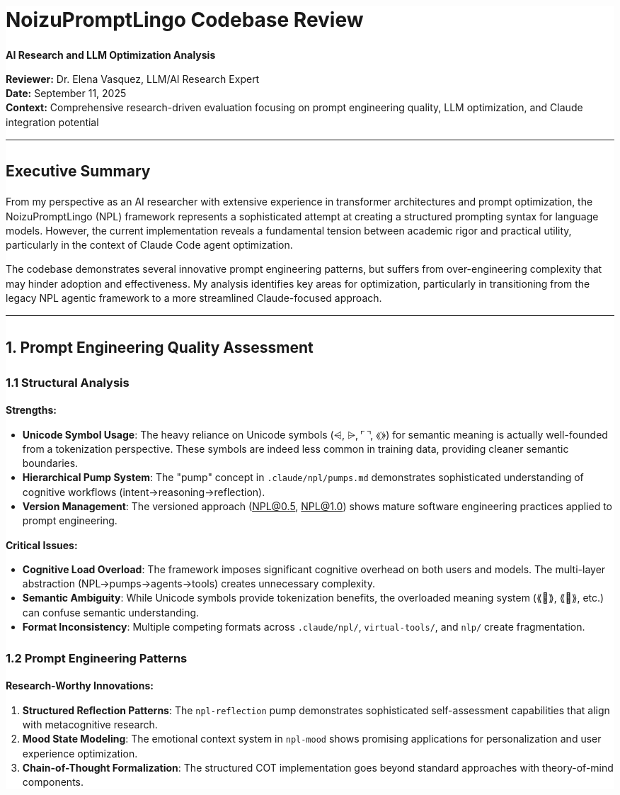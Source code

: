 # NoizuPromptLingo Codebase Review
**AI Research and LLM Optimization Analysis**

**Reviewer:** Dr. Elena Vasquez, LLM/AI Research Expert  
**Date:** September 11, 2025  
**Context:** Comprehensive research-driven evaluation focusing on prompt engineering quality, LLM optimization, and Claude integration potential

---

## Executive Summary

From my perspective as an AI researcher with extensive experience in transformer architectures and prompt optimization, the NoizuPromptLingo (NPL) framework represents a sophisticated attempt at creating a structured prompting syntax for language models. However, the current implementation reveals a fundamental tension between academic rigor and practical utility, particularly in the context of Claude Code agent optimization.

The codebase demonstrates several innovative prompt engineering patterns, but suffers from over-engineering complexity that may hinder adoption and effectiveness. My analysis identifies key areas for optimization, particularly in transitioning from the legacy NPL agentic framework to a more streamlined Claude-focused approach.

---

## 1. Prompt Engineering Quality Assessment

### 1.1 Structural Analysis

**Strengths:**
- **Unicode Symbol Usage**: The heavy reliance on Unicode symbols (⩤, ⩥, ⌜⌝, ⟪⟫) for semantic meaning is actually well-founded from a tokenization perspective. These symbols are indeed less common in training data, providing cleaner semantic boundaries.
- **Hierarchical Pump System**: The "pump" concept in `.claude/npl/pumps.md` demonstrates sophisticated understanding of cognitive workflows (intent→reasoning→reflection).
- **Version Management**: The versioned approach (NPL@0.5, NPL@1.0) shows mature software engineering practices applied to prompt engineering.

**Critical Issues:**
- **Cognitive Load Overload**: The framework imposes significant cognitive overhead on both users and models. The multi-layer abstraction (NPL→pumps→agents→tools) creates unnecessary complexity.
- **Semantic Ambiguity**: While Unicode symbols provide tokenization benefits, the overloaded meaning system (⟪📖⟫, ⟪📂⟫, etc.) can confuse semantic understanding.
- **Format Inconsistency**: Multiple competing formats across `.claude/npl/`, `virtual-tools/`, and `nlp/` create fragmentation.

### 1.2 Prompt Engineering Patterns

**Research-Worthy Innovations:**
1. **Structured Reflection Patterns**: The `npl-reflection` pump demonstrates sophisticated self-assessment capabilities that align with metacognitive research.
2. **Mood State Modeling**: The emotional context system in `npl-mood` shows promising applications for personalization and user experience optimization.
3. **Chain-of-Thought Formalization**: The structured COT implementation goes beyond standard approaches with theory-of-mind components.
